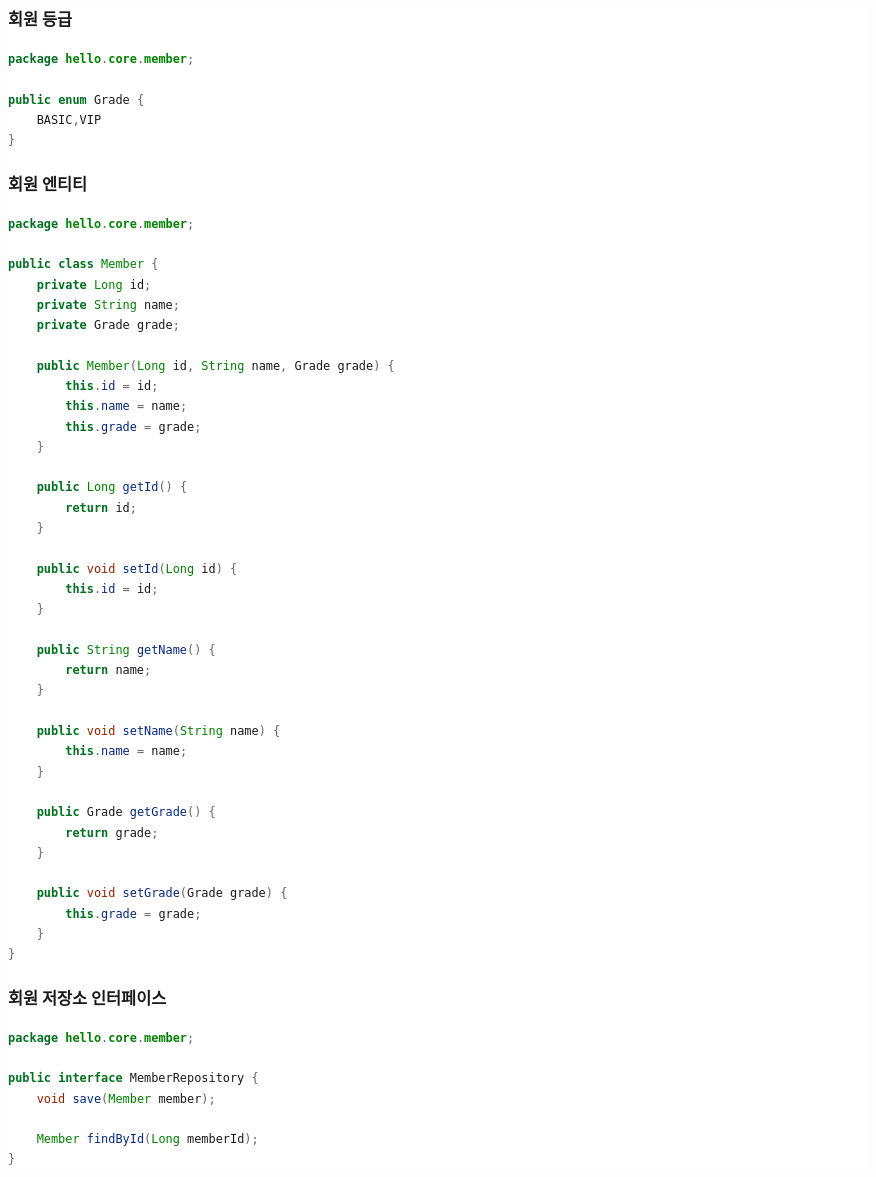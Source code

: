 ### 회원 등급
```java
package hello.core.member;  
  
public enum Grade {  
    BASIC,VIP  
}
```

### 회원 엔티티
```java
package hello.core.member;  
  
public class Member {  
    private Long id;  
    private String name;  
    private Grade grade;  
  
    public Member(Long id, String name, Grade grade) {  
        this.id = id;  
        this.name = name;  
        this.grade = grade;  
    }  
  
    public Long getId() {  
        return id;  
    }  
  
    public void setId(Long id) {  
        this.id = id;  
    }  
  
    public String getName() {  
        return name;  
    }  
  
    public void setName(String name) {  
        this.name = name;  
    }  
  
    public Grade getGrade() {  
        return grade;  
    }  
  
    public void setGrade(Grade grade) {  
        this.grade = grade;  
    }  
}
```

### 회원 저장소 인터페이스
```java
package hello.core.member;  
  
public interface MemberRepository {  
    void save(Member member);  
  
    Member findById(Long memberId);  
}
```
